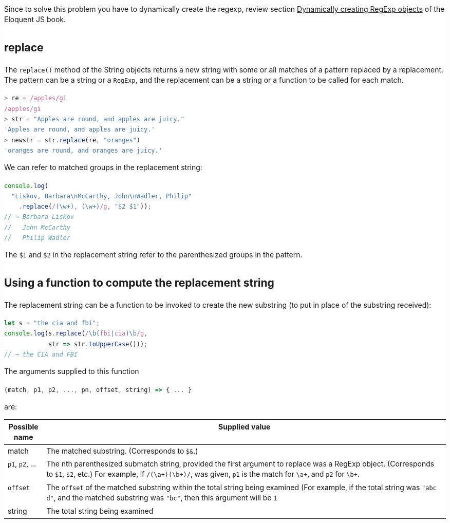 Since to solve this problem you have to dynamically create the regexp, review section [Dynamically creating RegExp objects](https://eloquentjavascript.net/09_regexp.html#h_Rhu25fogrG) of the Eloquent JS book.

## replace

The `replace()` method of the String objects returns a new string with some or all matches of
a pattern replaced by a replacement.  
The pattern can be a string or a `RegExp`, 
and the replacement can be a string or a function to be called
for each match.

```js
> re = /apples/gi
/apples/gi
> str = "Apples are round, and apples are juicy."
'Apples are round, and apples are juicy.'
> newstr = str.replace(re, "oranges")
'oranges are round, and oranges are juicy.'
```

We can refer to matched groups in the replacement string:

```js
console.log(
  "Liskov, Barbara\nMcCarthy, John\nWadler, Philip"
    .replace(/(\w+), (\w+)/g, "$2 $1"));
// → Barbara Liskov
//   John McCarthy
//   Philip Wadler
```
The `$1` and `$2` in the replacement string refer to the parenthesized groups in the pattern.

## Using a function to compute the replacement string

The replacement string can be a function to be invoked to create the
new substring (to put in place of the substring received):

```js
let s = "the cia and fbi";
console.log(s.replace(/\b(fbi|cia)\b/g,
            str => str.toUpperCase()));
// → the CIA and FBI
```

The arguments supplied to this function 

```js
(match, p1, p2, ..., pn, offset, string) => { ... }
```

are:

| **Possible name** | **Supplied value** |
| ----------------- | ------------------ |
|match              | The matched substring. (Corresponds to `$&`.)|
|`p1`, `p2`, ...    | The nth parenthesized submatch string, provided the first argument to replace was a RegExp object. (Corresponds to `$1`, `$2`, etc.) For example, if `/(\a+)(\b+)/`, was given, `p1` is the match for `\a+`, and `p2` for `\b+`.|
|`offset`             | The `offset` of the matched substring within the total string being examined  (For example, if the total string was `"abcd"`, and the                  matched substring was `"bc"`, then this argument will be `1` |
|string             |The total string being examined |
